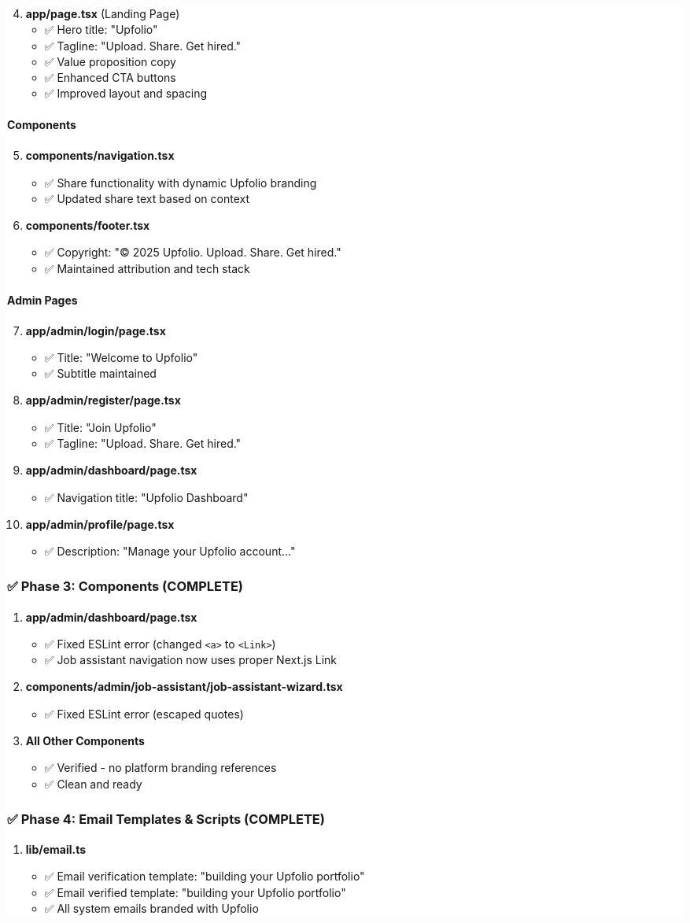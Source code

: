 4. **app/page.tsx** (Landing Page)
   - ✅ Hero title: "Upfolio"
   - ✅ Tagline: "Upload. Share. Get hired."
   - ✅ Value proposition copy
   - ✅ Enhanced CTA buttons
   - ✅ Improved layout and spacing

#### Components

5. **components/navigation.tsx**

   - ✅ Share functionality with dynamic Upfolio branding
   - ✅ Updated share text based on context

6. **components/footer.tsx**
   - ✅ Copyright: "© 2025 Upfolio. Upload. Share. Get hired."
   - ✅ Maintained attribution and tech stack

#### Admin Pages

7. **app/admin/login/page.tsx**

   - ✅ Title: "Welcome to Upfolio"
   - ✅ Subtitle maintained

8. **app/admin/register/page.tsx**

   - ✅ Title: "Join Upfolio"
   - ✅ Tagline: "Upload. Share. Get hired."

9. **app/admin/dashboard/page.tsx**

   - ✅ Navigation title: "Upfolio Dashboard"

10. **app/admin/profile/page.tsx**
    - ✅ Description: "Manage your Upfolio account..."

### ✅ Phase 3: Components (COMPLETE)

1. **app/admin/dashboard/page.tsx**

   - ✅ Fixed ESLint error (changed `<a>` to `<Link>`)
   - ✅ Job assistant navigation now uses proper Next.js Link

2. **components/admin/job-assistant/job-assistant-wizard.tsx**

   - ✅ Fixed ESLint error (escaped quotes)

3. **All Other Components**
   - ✅ Verified - no platform branding references
   - ✅ Clean and ready

### ✅ Phase 4: Email Templates & Scripts (COMPLETE)

1. **lib/email.ts**

   - ✅ Email verification template: "building your Upfolio portfolio"
   - ✅ Email verified template: "building your Upfolio portfolio"
   - ✅ All system emails branded with Upfolio
